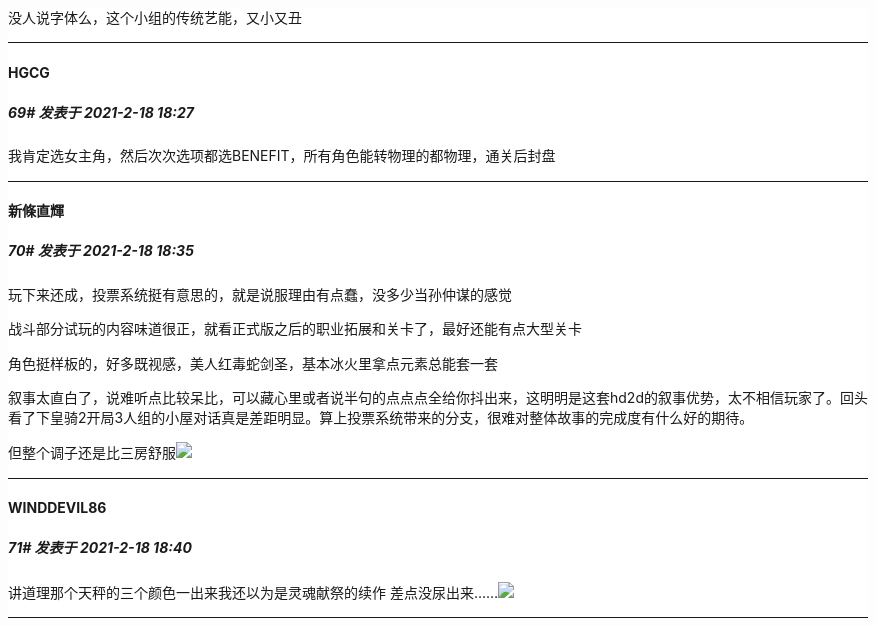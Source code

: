 

没人说字体么，这个小组的传统艺能，又小又丑







*****

####  HGCG  
##### 69#       发表于 2021-2-18 18:27




我肯定选女主角，然后次次选项都选BENEFIT，所有角色能转物理的都物理，通关后封盘







*****

####  新條直輝  
##### 70#       发表于 2021-2-18 18:35




玩下来还成，投票系统挺有意思的，就是说服理由有点蠢，没多少当孙仲谋的感觉

战斗部分试玩的内容味道很正，就看正式版之后的职业拓展和关卡了，最好还能有点大型关卡


角色挺样板的，好多既视感，美人红毒蛇剑圣，基本冰火里拿点元素总能套一套


叙事太直白了，说难听点比较呆比，可以藏心里或者说半句的点点点全给你抖出来，这明明是这套hd2d的叙事优势，太不相信玩家了。回头看了下皇骑2开局3人组的小屋对话真是差距明显。算上投票系统带来的分支，很难对整体故事的完成度有什么好的期待。

但整个调子还是比三房舒服<img src="https://static.saraba1st.com/image/smiley/face2017/050.png" referrerpolicy="no-referrer">







*****

####  WINDDEVIL86  
##### 71#       发表于 2021-2-18 18:40




讲道理那个天秤的三个颜色一出来我还以为是灵魂献祭的续作 差点没尿出来……<img src="https://static.saraba1st.com/image/smiley/face2017/186.png" referrerpolicy="no-referrer">







*****

